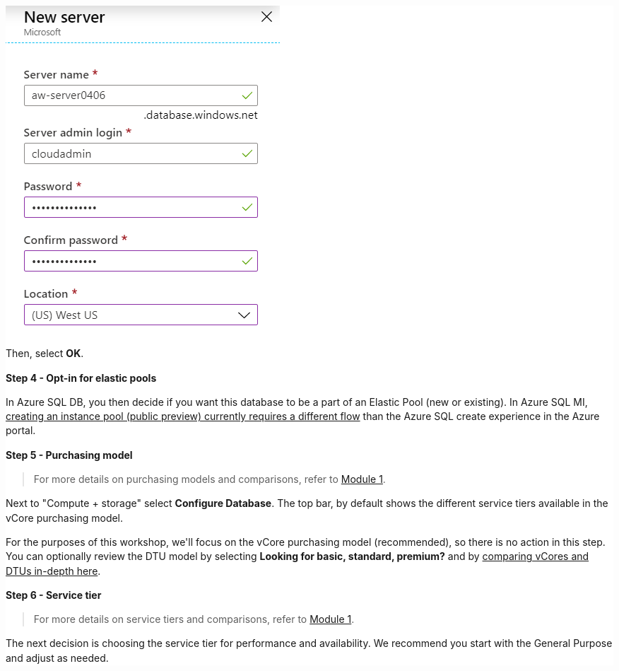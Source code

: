 ![](../graphics/newserver.png)  

Then, select **OK**.

**Step 4 - Opt-in for elastic pools**

In Azure SQL DB, you then decide if you want this database to be a part of an Elastic Pool (new or existing). In Azure SQL MI, [creating an instance pool (public preview) currently requires a different flow](https://docs.microsoft.com/en-us/azure/sql-database/sql-database-instance-pools-how-to#create-an-instance-pool) than the Azure SQL create experience in the Azure portal.

**Step 5 - Purchasing model**  
>For more details on purchasing models and comparisons, refer to [Module 1](../azuresqlworkshop/01-IntroToAzureSQL.md).  

Next to "Compute + storage" select **Configure Database**.  The top bar, by default shows the different service tiers available in the vCore purchasing model.    

For the purposes of this workshop, we'll focus on the vCore purchasing model (recommended), so there is no action in this step. You can optionally review the DTU model by selecting **Looking for basic, standard, premium?** and by [comparing vCores and DTUs in-depth here](https://docs.microsoft.com/en-us/azure/sql-database/sql-database-purchase-models
).  

**Step 6 - Service tier**  
>For more details on service tiers and comparisons, refer to [Module 1](../azuresqlworkshop/01-IntroToAzureSQL.md).  

The next decision is choosing the service tier for performance and availability. We recommend you start with the General Purpose and adjust as needed.  
